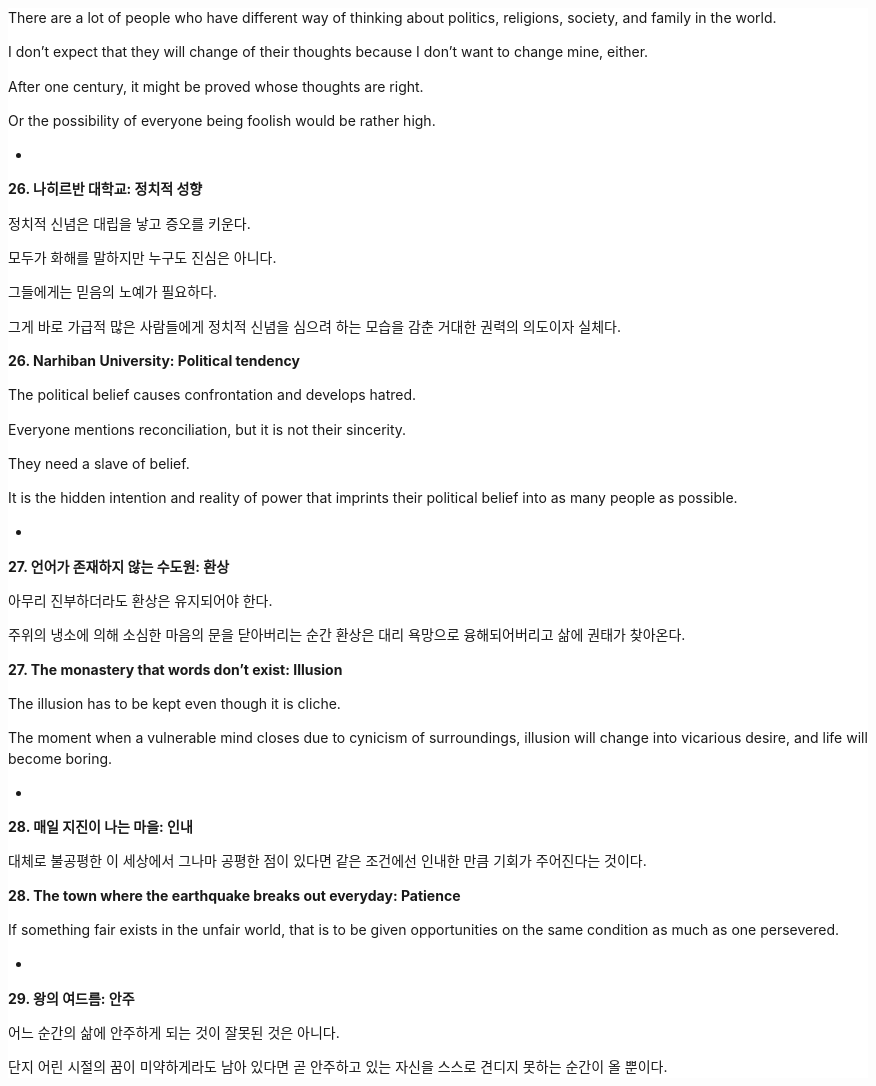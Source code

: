 There are a lot of people who have different way of thinking about politics, religions, society, and family in the world.

I don’t expect that they will change of their thoughts because I don’t want to change mine, either.

After one century, it might be proved whose thoughts are right.

Or the possibility of everyone being foolish would be rather high.

-

**26. 나히르반 대학교: 정치적 성향**

정치적 신념은 대립을 낳고 증오를 키운다.

모두가 화해를 말하지만 누구도 진심은 아니다.

그들에게는 믿음의 노예가 필요하다.

그게 바로 가급적 많은 사람들에게 정치적 신념을 심으려 하는 모습을 감춘 거대한 권력의 의도이자 실체다.

**26. Narhiban University: Political tendency**

The political belief causes confrontation and develops hatred.

Everyone mentions reconciliation, but it is not their sincerity.

They need a slave of belief.

It is the hidden intention and reality of power that imprints their political belief into as many people as possible.

-

**27. 언어가 존재하지 않는 수도원: 환상**

아무리 진부하더라도 환상은 유지되어야 한다.

주위의 냉소에 의해 소심한 마음의 문을 닫아버리는 순간 환상은 대리 욕망으로 융해되어버리고 삶에 권태가 찾아온다.

**27. The monastery that words don’t exist: Illusion**

The illusion has to be kept even though it is cliche.

The moment when a vulnerable mind closes due to cynicism of surroundings, illusion will change into vicarious desire, and life will become boring.

-

**28. 매일 지진이 나는 마을: 인내**

대체로 불공평한 이 세상에서 그나마 공평한 점이 있다면 같은 조건에선 인내한 만큼 기회가 주어진다는 것이다.

**28. The town where the earthquake breaks out everyday: Patience**

If something fair exists in the unfair world, that is to be given opportunities on the same condition as much as one persevered.

-

**29. 왕의 여드름: 안주**

어느 순간의 삶에 안주하게 되는 것이 잘못된 것은 아니다.

단지 어린 시절의 꿈이 미약하게라도 남아 있다면 곧 안주하고 있는 자신을 스스로 견디지 못하는 순간이 올 뿐이다.
